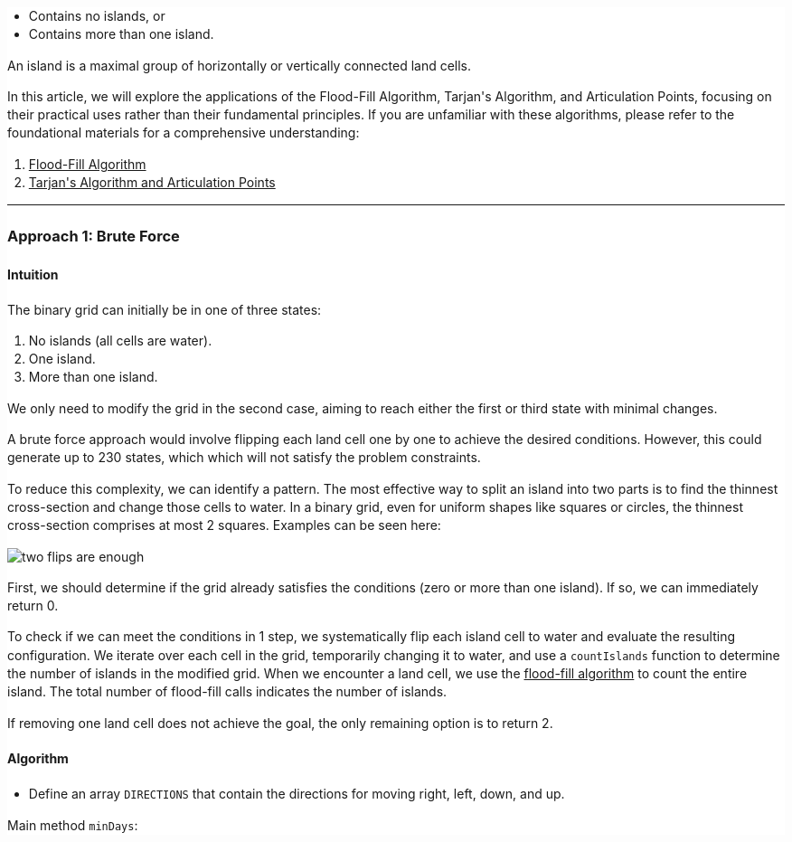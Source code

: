 - Contains no islands, or
- Contains more than one island.

An island is a maximal group of horizontally or vertically connected land cells.

In this article, we will explore the applications of the Flood-Fill Algorithm, Tarjan's Algorithm, and Articulation Points, focusing on their practical uses rather than their fundamental principles. If you are unfamiliar with these algorithms, please refer to the foundational materials for a comprehensive understanding:

1. [Flood-Fill Algorithm](https://leetcode.com/problems/flood-fill/description/)
2. [Tarjan's Algorithm and Articulation Points](https://leetcode.com/problems/critical-connections-in-a-network/editorial/)

---

### Approach 1: Brute Force

#### Intuition

The binary grid can initially be in one of three states:

1. No islands (all cells are water).
2. One island.
3. More than one island.

We only need to modify the grid in the second case, aiming to reach either the first or third state with minimal changes.

A brute force approach would involve flipping each land cell one by one to achieve the desired conditions. However, this could generate up to 230 states, which which will not satisfy the problem constraints.

To reduce this complexity, we can identify a pattern. The most effective way to split an island into two parts is to find the thinnest cross-section and change those cells to water. In a binary grid, even for uniform shapes like squares or circles, the thinnest cross-section comprises at most 2 squares. Examples can be seen here:

![two flips are enough](https://leetcode.com/problems/minimum-number-of-days-to-disconnect-island/Figures/1568/two_is_enough.png)

First, we should determine if the grid already satisfies the conditions (zero or more than one island). If so, we can immediately return 0.

To check if we can meet the conditions in 1 step, we systematically flip each island cell to water and evaluate the resulting configuration. We iterate over each cell in the grid, temporarily changing it to water, and use a `countIslands` function to determine the number of islands in the modified grid. When we encounter a land cell, we use the [flood-fill algorithm](https://en.wikipedia.org/wiki/Flood_fill) to count the entire island. The total number of flood-fill calls indicates the number of islands.

If removing one land cell does not achieve the goal, the only remaining option is to return 2.

#### Algorithm

- Define an array `DIRECTIONS` that contain the directions for moving right, left, down, and up.

Main method `minDays`:
